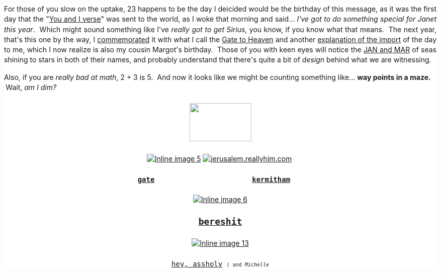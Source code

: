<div style="text-align:center"><p style="text-align:justify">For those of you slow on the uptake, 23 happens to be the day I deicided would be the birthday of this message, as it was the first day that the "<a href="https://fromthemachine.org/archive.aweber.com/awlist4296878/7.AUq/h/This_is_our_You_and_I_verse_.htm" rel="noopener" target="_blank" data-saferedirecturl="https://www.google.com/url?hl=en&amp;q=http://youandi.lamc.la/&amp;source=gmail&amp;ust=1504101089914000&amp;usg=AFQjCNFs5cgtaJurMFHeIvhjUmUgGrl0EA">You and I verse</a>" was sent to the world, as I woke that morning and said...&nbsp;<em>I've got to do something special for Janet this year</em>.&nbsp; Which might sound something like I've&nbsp;<em>really got&nbsp;to get&nbsp;Sirius</em>, you know, if you know what that means.&nbsp; The next year, that's this one by the way, I&nbsp;<a href="./GATE.html" rel="noopener" target="_blank" data-saferedirecturl="https://www.google.com/url?hl=en&amp;q=http://youandi.reallyhim.com/&amp;source=gmail&amp;ust=1504101089914000&amp;usg=AFQjCNGkvXhk4R68LRgK0CoaELZt6AZLCg">commemorated</a>&nbsp;it with what I call the&nbsp;<a href="./GATE.html?lMmRd/" rel="noopener" target="_blank" data-saferedirecturl="https://www.google.com/url?hl=en&amp;q=http://gate.reallyhim.com/&amp;source=gmail&amp;ust=1504101089914000&amp;usg=AFQjCNGhRzfNheEhuU2Wr2J2CoroVPdHlA">Gate to Heaven</a>&nbsp;and another&nbsp;<a href="./GATE.html" rel="noopener" target="_blank" data-saferedirecturl="https://www.google.com/url?hl=en&amp;q=http://youandi.reallyhim.com/&amp;source=gmail&amp;ust=1504101089915000&amp;usg=AFQjCNHXXfAUYrCJVk-tAMeaZLtgfLBQMg">explanation of the import</a>&nbsp;of the day to me, which I now realize is also my cousin Margot's birthday.&nbsp; Those of you with keen eyes will notice the&nbsp;<a href="./2017-06-13-janet-and-january-marie-and-etymology.html" rel="noopener" target="_blank" data-saferedirecturl="https://www.google.com/url?hl=en&amp;q=http://jan.reallyhim.com/&amp;source=gmail&amp;ust=1504101089915000&amp;usg=AFQjCNFHVapEmXfNGjnsOFHQbR4pMKgx2g">JAN and MAR</a>&nbsp;of seas shining to stars in both of their names, and probably understand that there's quite a bit of&nbsp;<em>design</em>&nbsp;behind what we are witnessing.</p></div><div>Also, if you are <i>really bad at math</i>, 2 + 3 is 5.&nbsp; And now it looks like we might be counting something like... <b>way points in a maze. &nbsp;</b>Wait, <i>am I dim?</i></div><div><br /></div></div></center></div></div><div style="text-align:center"><img src="./23_files/saved_resource(11)" width="123" height="76" style="margin-right:0px" /><br /></div><div style="text-align:center"><br /></div><div style="text-align:center"><a href="./GATE.html?lMmRd/" target="_blank" data-saferedirecturl="https://www.google.com/url?hl=en&amp;q=http://gate.reallyhim.com&amp;source=gmail&amp;ust=1504101089915000&amp;usg=AFQjCNFZbQFdSLeBJARrknkYx646ZHcusQ"><img src="./23_files/saved_resource(12)" alt="Inline image 5" width="171" height="156" style="margin-right:0px" /></a>&nbsp;<a href="./2017-08-27-new-jerusalem.html" target="_blank" data-saferedirecturl="https://www.google.com/url?hl=en&amp;q=http://jerusalem.reallyhim.com&amp;source=gmail&amp;ust=1504101089915000&amp;usg=AFQjCNHOdBCKKjakA33wAH7jGS2_foX3Bw"><img src="./23_files/saved_resource(13)" width="275" height="157" style="margin-right:0px" alt="jerusalem.reallyhim.com" /></a>&nbsp;</div><div style="text-align:center"><font face="monospace, monospace"><br /></font></div><div style="text-align:center"><font face="monospace, monospace"><b><a href="./GATE.html?lMmRd/" target="_blank" data-saferedirecturl="https://www.google.com/url?hl=en&amp;q=http://gate.reallyhim.com&amp;source=gmail&amp;ust=1504101089915000&amp;usg=AFQjCNFZbQFdSLeBJARrknkYx646ZHcusQ">gate</a>&nbsp; &nbsp; &nbsp; &nbsp; &nbsp; &nbsp; &nbsp; &nbsp; &nbsp; &nbsp; &nbsp; &nbsp;<a href="./2017-08-27-new-jerusalem.html" target="_blank" data-saferedirecturl="https://www.google.com/url?hl=en&amp;q=http://jerusalem.reallyhim.com&amp;source=gmail&amp;ust=1504101089915000&amp;usg=AFQjCNHOdBCKKjakA33wAH7jGS2_foX3Bw">kermitham</a> &nbsp;&nbsp;</b></font></div><div style="text-align:center"><br /></div><div style="text-align:center"><a href="./2017-08-28-eureka.html?bWVYb/" target="_blank" data-saferedirecturl="https://www.google.com/url?hl=en&amp;q=http://bereshit.reallyhim.com&amp;source=gmail&amp;ust=1504101089915000&amp;usg=AFQjCNHn3X5NIcMXJJM3nxjcoqhY_BkptA"><img src="./23_files/saved_resource(14)" alt="Inline image 6" width="430" height="251" style="margin-right:0px" /></a></div><div style="text-align:center"><br /></div><div style="text-align:center"><b><font face="monospace, monospace" size="4"><a href="./2017-08-28-eureka.html?bWVYb/" target="_blank" data-saferedirecturl="https://www.google.com/url?hl=en&amp;q=http://bereshit.reallyhim.com&amp;source=gmail&amp;ust=1504101089915000&amp;usg=AFQjCNHn3X5NIcMXJJM3nxjcoqhY_BkptA">bereshit</a></font></b></div><div style="text-align:center"><br /></div><div style="text-align:center"><a href="http://www.okcupid.com/profile/yitsheyadam" target="_blank" data-saferedirecturl="https://www.google.com/url?hl=en&amp;q=http://heyadam.reallyhim.com&amp;source=gmail&amp;ust=1504101089915000&amp;usg=AFQjCNHYzHT9WSWTaNPc-1rT3mIQVnVcPw"><img src="./23_files/saved_resource(15)" alt="Inline image 13" width="409" height="150" style="margin-right:0px" /></a><br /></div><div style="text-align:center"><br /></div><div style="text-align:center"><font face="monospace, monospace"><a href="http://www.okcupid.com/profile/yitsheyadam" target="_blank" data-saferedirecturl="https://www.google.com/url?hl=en&amp;q=http://heyadam.reallyhim.com&amp;source=gmail&amp;ust=1504101089915000&amp;usg=AFQjCNHYzHT9WSWTaNPc-1rT3mIQVnVcPw">hey, assholy</a>&nbsp;<font size="1">( and <i>Michelle